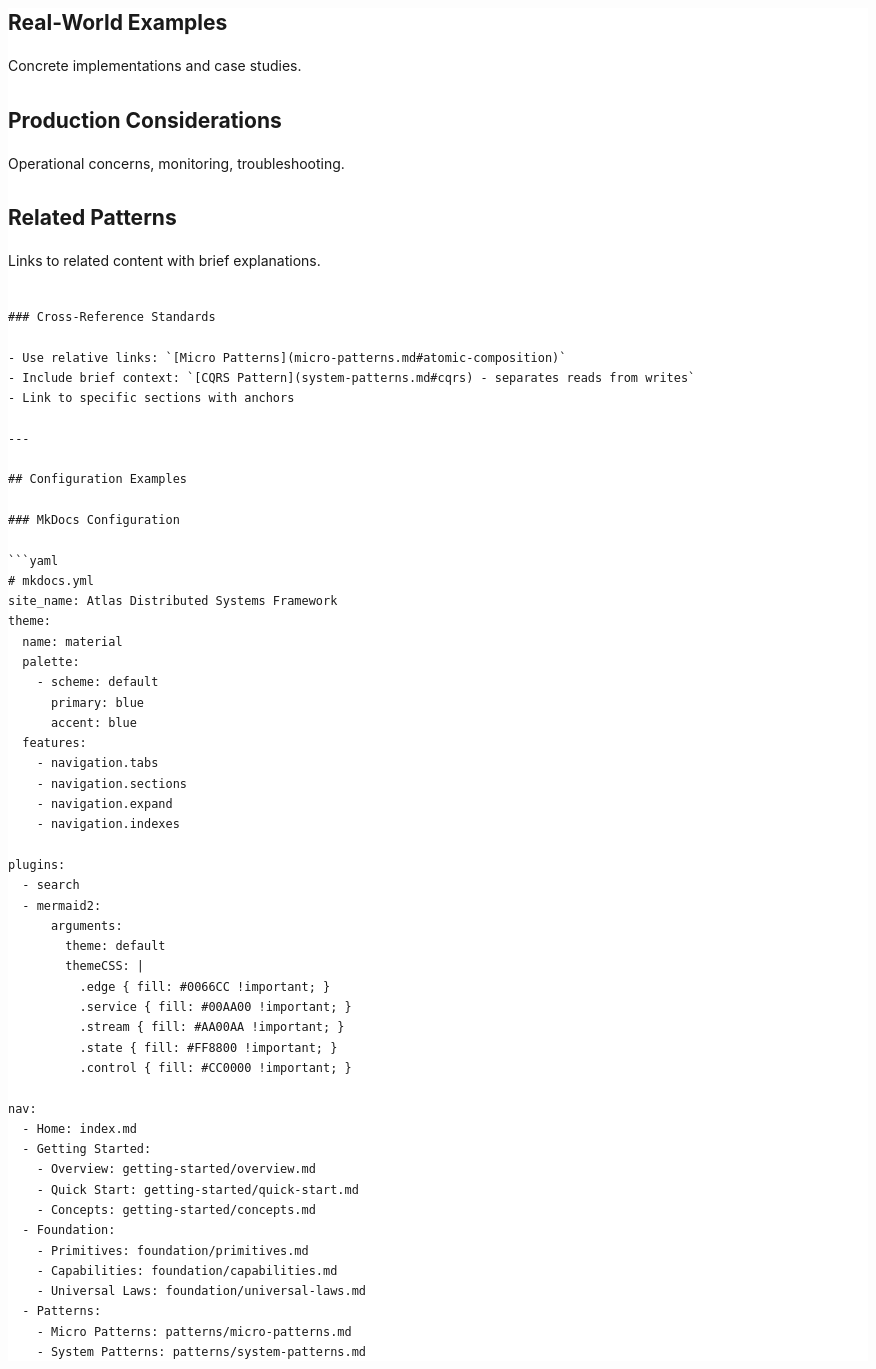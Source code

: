 ## Real-World Examples
Concrete implementations and case studies.

## Production Considerations
Operational concerns, monitoring, troubleshooting.

## Related Patterns
Links to related content with brief explanations.
```

### Cross-Reference Standards

- Use relative links: `[Micro Patterns](micro-patterns.md#atomic-composition)`
- Include brief context: `[CQRS Pattern](system-patterns.md#cqrs) - separates reads from writes`
- Link to specific sections with anchors

---

## Configuration Examples

### MkDocs Configuration

```yaml
# mkdocs.yml
site_name: Atlas Distributed Systems Framework
theme:
  name: material
  palette:
    - scheme: default
      primary: blue
      accent: blue
  features:
    - navigation.tabs
    - navigation.sections
    - navigation.expand
    - navigation.indexes

plugins:
  - search
  - mermaid2:
      arguments:
        theme: default
        themeCSS: |
          .edge { fill: #0066CC !important; }
          .service { fill: #00AA00 !important; }
          .stream { fill: #AA00AA !important; }
          .state { fill: #FF8800 !important; }
          .control { fill: #CC0000 !important; }

nav:
  - Home: index.md
  - Getting Started:
    - Overview: getting-started/overview.md
    - Quick Start: getting-started/quick-start.md
    - Concepts: getting-started/concepts.md
  - Foundation:
    - Primitives: foundation/primitives.md
    - Capabilities: foundation/capabilities.md
    - Universal Laws: foundation/universal-laws.md
  - Patterns:
    - Micro Patterns: patterns/micro-patterns.md
    - System Patterns: patterns/system-patterns.md
```